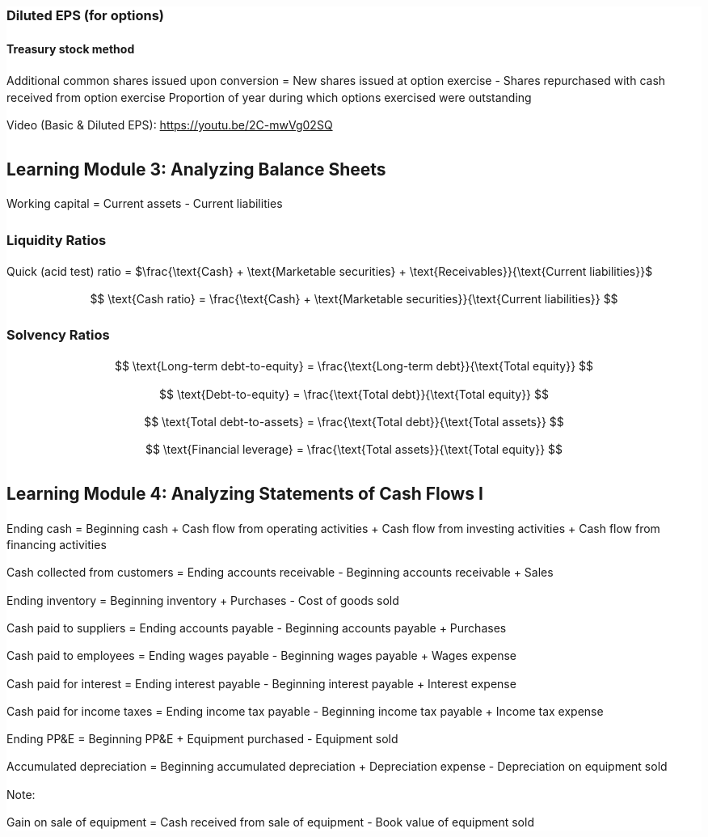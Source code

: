 ### Diluted EPS (for options)

#### Treasury stock method

Additional common shares issued upon conversion = New shares issued at option exercise - Shares repurchased with cash received from option exercise Proportion of year during which options exercised were outstanding

Video (Basic & Diluted EPS): https://youtu.be/2C-mwVg02SQ

## Learning Module 3: Analyzing Balance Sheets

Working capital = Current assets - Current liabilities

### Liquidity Ratios

Quick (acid test) ratio = $\frac{\text{Cash} + \text{Marketable securities} + \text{Receivables}}{\text{Current liabilities}}$

$$ \text{Cash ratio} = \frac{\text{Cash} + \text{Marketable securities}}{\text{Current liabilities}} $$

### Solvency Ratios

$$ \text{Long-term debt-to-equity} = \frac{\text{Long-term debt}}{\text{Total equity}} $$

$$ \text{Debt-to-equity} = \frac{\text{Total debt}}{\text{Total equity}} $$

$$ \text{Total debt-to-assets} = \frac{\text{Total debt}}{\text{Total assets}} $$

$$ \text{Financial leverage} = \frac{\text{Total assets}}{\text{Total equity}} $$

## Learning Module 4: Analyzing Statements of Cash Flows I

Ending cash = Beginning cash + Cash flow from operating activities + Cash flow from investing activities + Cash flow from financing activities

Cash collected from customers = Ending accounts receivable - Beginning accounts receivable + Sales

Ending inventory = Beginning inventory + Purchases - Cost of goods sold

Cash paid to suppliers = Ending accounts payable - Beginning accounts payable + Purchases

Cash paid to employees = Ending wages payable - Beginning wages payable + Wages expense

Cash paid for interest = Ending interest payable - Beginning interest payable + Interest expense

Cash paid for income taxes = Ending income tax payable - Beginning income tax payable + Income tax expense

Ending PP&E = Beginning PP&E + Equipment purchased - Equipment sold

Accumulated depreciation = Beginning accumulated depreciation + Depreciation expense - Depreciation on equipment sold

Note:

Gain on sale of equipment = Cash received from sale of equipment - Book value of equipment sold

